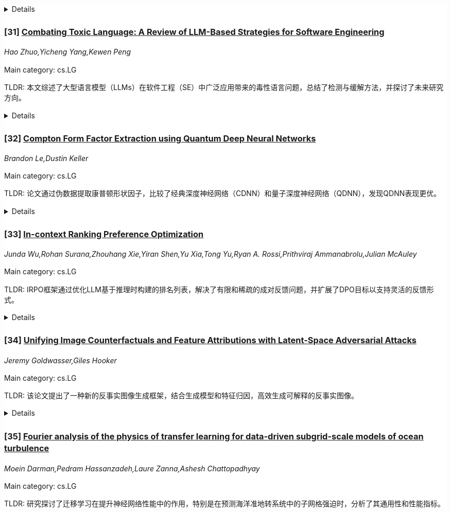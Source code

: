 <details><summary>Details</summary></details>

### [31] [Combating Toxic Language: A Review of LLM-Based Strategies for Software Engineering](https://arxiv.org/abs/2504.15439)
*Hao Zhuo,Yicheng Yang,Kewen Peng*

Main category: cs.LG

TLDR: 本文综述了大型语言模型（LLMs）在软件工程（SE）中广泛应用带来的毒性语言问题，总结了检测与缓解方法，并探讨了未来研究方向。


<details><summary>Details</summary></details>

### [32] [Compton Form Factor Extraction using Quantum Deep Neural Networks](https://arxiv.org/abs/2504.15458)
*Brandon Le,Dustin Keller*

Main category: cs.LG

TLDR: 论文通过伪数据提取康普顿形状因子，比较了经典深度神经网络（CDNN）和量子深度神经网络（QDNN），发现QDNN表现更优。


<details><summary>Details</summary></details>

### [33] [In-context Ranking Preference Optimization](https://arxiv.org/abs/2504.15477)
*Junda Wu,Rohan Surana,Zhouhang Xie,Yiran Shen,Yu Xia,Tong Yu,Ryan A. Rossi,Prithviraj Ammanabrolu,Julian McAuley*

Main category: cs.LG

TLDR: IRPO框架通过优化LLM基于推理时构建的排名列表，解决了有限和稀疏的成对反馈问题，并扩展了DPO目标以支持灵活的反馈形式。


<details><summary>Details</summary></details>

### [34] [Unifying Image Counterfactuals and Feature Attributions with Latent-Space Adversarial Attacks](https://arxiv.org/abs/2504.15479)
*Jeremy Goldwasser,Giles Hooker*

Main category: cs.LG

TLDR: 该论文提出了一种新的反事实图像生成框架，结合生成模型和特征归因，高效生成可解释的反事实图像。


<details><summary>Details</summary></details>

### [35] [Fourier analysis of the physics of transfer learning for data-driven subgrid-scale models of ocean turbulence](https://arxiv.org/abs/2504.15487)
*Moein Darman,Pedram Hassanzadeh,Laure Zanna,Ashesh Chattopadhyay*

Main category: cs.LG

TLDR: 研究探讨了迁移学习在提升神经网络性能中的作用，特别是在预测海洋准地转系统中的子网格强迫时，分析了其通用性和性能指标。
